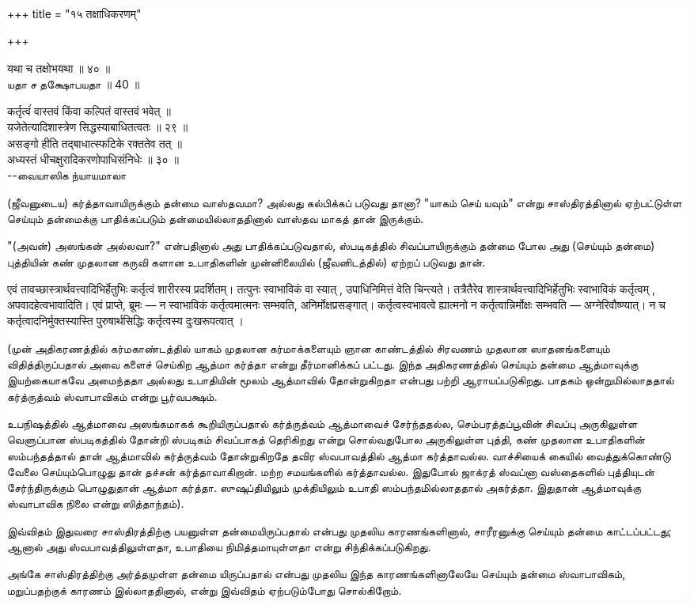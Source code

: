 +++
title = "१५ तक्षाधिकरणम्"

+++

यथा च तक्षोभयथा ॥ ४० ॥  
யதா ச தக்ஷோபயதா ॥ 40 ॥

कर्तृत्वंं वास्तवं किंवा कल्पितं वास्तवं भवेत् ॥  
यजेतेत्यादिशास्त्रेण सिद्धस्याबाधितत्वतः ॥ २९ ॥  
असङ्गो हीति तद्बाधात्स्फटिके रक्ततेव तत् ॥  
अध्यस्तं धीचक्षुरादिकरणोपाधिसंनिधेः ॥ ३० ॥  
--வையாஸிக ந்யாயமாலா

(ஜீவனுடைய) கர்த்தாவாயிருக்கும் தன்மை வாஸ்தவமா? அல்லது கல்பிக்கப் படுவது
தானா? "யாகம் செய் யவும்" என்று சாஸ்திரத்தினால் ஏற்பட்டுள்ள செய்யும்
தன்மைக்கு பாதிக்கப்படும் தன்மையில்லாததினால் வாஸ்தவ மாகத் தான் இருக்கும்.

"(அவன்) அஸங்கன் அல்லவா?" என்பதினால் அது பாதிக்கப்படுவதால், ஸ்படிகத்தில்
சிவப்பாயிருக்கும் தன்மை போல அது (செய்யும் தன்மை) புத்தியின் கண் முதலான
கருவி களான உபாதிகளின் முன்னிலையில் (ஜீவனிடத்தில்) ஏற்றப் படுவது தான்.

एवं तावच्छास्त्रार्थवत्त्वादिभिर्हेतुभिः कर्तृत्वं शारीरस्य
प्रदर्शितम्। तत्पुनः स्वाभाविकं वा स्यात् , उपाधिनिमित्तं वेति
चिन्त्यते। तत्रैतैरेव शास्त्रार्थवत्त्वादिभिर्हेतुभिः स्वाभाविकं
कर्तृत्वम् , अपवादहेत्वभावादिति। एवं प्राप्ते, ब्रूमः — न स्वाभाविकं
कर्तृत्वमात्मनः सम्भवति, अनिर्मोक्षप्रसङ्गात्। कर्तृत्वस्वभावत्वे
ह्यात्मनो न कर्तृत्वान्निर्मोक्षः सम्भवति — अग्नेरिवौष्ण्यात्। न च
कर्तृत्वादनिर्मुक्तस्यास्ति पुरुषार्थसिद्धिः कर्तृत्वस्य दुःखरूपत्वात् ।

(முன் அதிகரணத்தில் கர்மகாண்டத்தில் யாகம் முதலான கர்மாக்களையும் ஞான
காண்டத்தில் சிரவணம் முதலான ஸாதனங்களையும் விதித்திருப்பதால் அவை களைச்
செய்கிற ஆத்மா கர்த்தா என்று தீர்மானிக்கப் பட்டது. இந்த அதிகரணத்தில்
செய்யும் தன்மை ஆத்மாவுக்கு இயற்கையாகவே அமைந்ததா அல்லது உபாதியின் மூலம்
ஆத்மாவில் தோன்றுகிறதா என்பது பற்றி ஆராயப்படுகிறது. பாதகம்
ஒன்றுமில்லாததால் கர்த்ருத்வம் ஸ்வாபாவிகம் என்று பூர்வபக்ஷம்.

உபநிஷத்தில் ஆத்மாவை அஸங்கமாகக் கூறியிருப்பதால் கர்த்ருத்வம் ஆத்மாவைச்
சேர்ந்ததல்ல, செம்பரத்தப்பூவின் சிவப்பு அருகிலுள்ள வெளுப்பான ஸ்படிகத்தில்
தோன்றி ஸ்படிகம் சிவப்பாகத் தெரிகிறது என்று சொல்வதுபோல அருகிலுள்ள புத்தி,
கண் முதலான உபாதிகளின் ஸம்பந்தத்தால் தான் ஆத்மாவில் கர்த்ருத்வம்
தோன்றுகிறதே தவிர ஸ்வபாவத்தில் ஆத்மா கர்த்தாவல்ல. வாச்சியைக் கையில்
வைத்துக்கொண்டு வேலை செய்யும்பொழுது தான் தச்சன் கர்த்தாவாகிறான். மற்ற
சமயங்களில் கர்த்தாவல்ல. இதுபோல் ஜாக்ரத் ஸ்வப்னா வஸ்தைகளில் புத்தியுடன்
சேர்ந்திருக்கும் பொழுதுதான் ஆத்மா கர்த்தா. ஸுஷுப்தியிலும் முக்தியிலும்
உபாதி ஸம்பந்தமில்லாததால் அகர்த்தா. இதுதான் ஆத்மாவுக்கு ஸ்வாபாவிக நிலை
என்று ஸித்தாந்தம்).

இவ்விதம் இதுவரை சாஸ்திரத்திற்கு பயனுள்ள தன்மையிருப்பதால் என்பது முதலிய
காரணங்களினால், சாரீரனுக்கு செய்யும் தன்மை காட்டப்பட்டது; ஆனால் அது
ஸ்வபாவத்திலுள்ளதா, உபாதியை நிமித்தமாயுள்ளதா என்று சிந்திக்கப்படுகிறது.

அங்கே சாஸ்திரத்திற்கு அர்த்தமுள்ள தன்மை யிருப்பதால் என்பது முதலிய இந்த
காரணங்களினாலேயே செய்யும் தன்மை ஸ்வாபாவிகம், மறுப்பதற்குக் காரணம்
இல்லாததினால், என்று இவ்விதம் ஏற்படும்போது சொல்கிறோம்.
